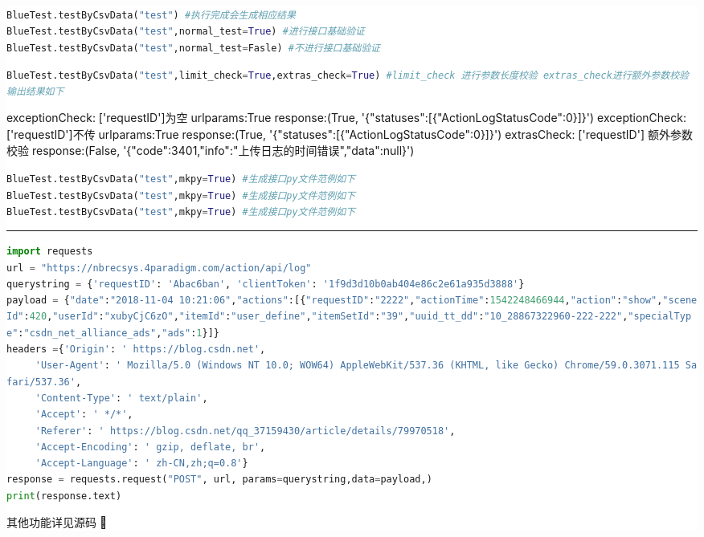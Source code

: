 ```python
BlueTest.testByCsvData("test") #执行完成会生成相应结果
BlueTest.testByCsvData("test",normal_test=True) #进行接口基础验证
BlueTest.testByCsvData("test",normal_test=Fasle) #不进行接口基础验证
```
```python
BlueTest.testByCsvData("test",limit_check=True,extras_check=True) #limit_check 进行参数长度校验 extras_check进行额外参数校验 输出结果如下
```

 exceptionCheck: ['requestID']为空 urlparams:True response:(True, '{"statuses":[{"ActionLogStatusCode":0}]}') 
exceptionCheck: ['requestID']不传 urlparams:True response:(True, '{"statuses":[{"ActionLogStatusCode":0}]}') 
extrasCheck: ['requestID'] 额外参数校验 response:(False, '{"code":3401,"info":"上传日志的时间错误","data":null}') 
```python
BlueTest.testByCsvData("test",mkpy=True) #生成接口py文件范例如下
BlueTest.testByCsvData("test",mkpy=True) #生成接口py文件范例如下
BlueTest.testByCsvData("test",mkpy=True) #生成接口py文件范例如下
```
---
```python
import requests
url = "https://nbrecsys.4paradigm.com/action/api/log"
querystring = {'requestID': 'Abac6ban', 'clientToken': '1f9d3d10b0ab404e86c2e61a935d3888'}
payload = {"date":"2018-11-04 10:21:06","actions":[{"requestID":"2222","actionTime":1542248466944,"action":"show","sceneId":420,"userId":"xubyCjC6zO","itemId":"user_define","itemSetId":"39","uuid_tt_dd":"10_28867322960-222-222","specialType":"csdn_net_alliance_ads","ads":1}]}
headers ={'Origin': ' https://blog.csdn.net',
	 'User-Agent': ' Mozilla/5.0 (Windows NT 10.0; WOW64) AppleWebKit/537.36 (KHTML, like Gecko) Chrome/59.0.3071.115 Safari/537.36',
	 'Content-Type': ' text/plain',
	 'Accept': ' */*',
	 'Referer': ' https://blog.csdn.net/qq_37159430/article/details/79970518',
	 'Accept-Encoding': ' gzip, deflate, br',
	 'Accept-Language': ' zh-CN,zh;q=0.8'}
response = requests.request("POST", url, params=querystring,data=payload,)
print(response.text)
```

其他功能详见源码 :gun:



